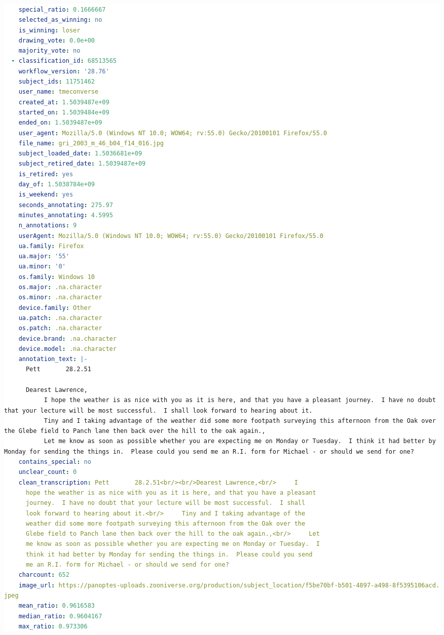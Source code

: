 ```yaml
    special_ratio: 0.1666667
    selected_as_winning: no
    is_winning: loser
    drawing_vote: 0.0e+00
    majority_vote: no
  - classification_id: 68513565
    workflow_version: '28.76'
    subject_ids: 11751462
    user_name: tmeconverse
    created_at: 1.5039487e+09
    started_on: 1.5039484e+09
    ended_on: 1.5039487e+09
    user_agent: Mozilla/5.0 (Windows NT 10.0; WOW64; rv:55.0) Gecko/20100101 Firefox/55.0
    file_name: gri_2003_m_46_b04_f14_016.jpg
    subject_loaded_date: 1.5036681e+09
    subject_retired_date: 1.5039487e+09
    is_retired: yes
    day_of: 1.5038784e+09
    is_weekend: yes
    seconds_annotating: 275.97
    minutes_annotating: 4.5995
    n_annotations: 9
    userAgent: Mozilla/5.0 (Windows NT 10.0; WOW64; rv:55.0) Gecko/20100101 Firefox/55.0
    ua.family: Firefox
    ua.major: '55'
    ua.minor: '0'
    os.family: Windows 10
    os.major: .na.character
    os.minor: .na.character
    device.family: Other
    ua.patch: .na.character
    os.patch: .na.character
    device.brand: .na.character
    device.model: .na.character
    annotation_text: |-
      Pett       28.2.51

      Dearest Lawrence,
           I hope the weather is as nice with you as it is here, and that you have a pleasant journey.  I have no doubt that your lecture will be most successful.  I shall look forward to hearing about it.
           Tiny and I taking advantage of the weather did some more footpath surveying this afternoon from the Oak over the Glebe field to Panch lane then back over the hill to the oak again.,
           Let me know as soon as possible whether you are expecting me on Monday or Tuesday.  I think it had better by Monday for sending the things in.  Please could you send me an R.I. form for Michael - or should we send for one?
    contains_special: no
    unclear_count: 0
    clean_transcription: Pett       28.2.51<br/><br/>Dearest Lawrence,<br/>     I
      hope the weather is as nice with you as it is here, and that you have a pleasant
      journey.  I have no doubt that your lecture will be most successful.  I shall
      look forward to hearing about it.<br/>     Tiny and I taking advantage of the
      weather did some more footpath surveying this afternoon from the Oak over the
      Glebe field to Panch lane then back over the hill to the oak again.,<br/>     Let
      me know as soon as possible whether you are expecting me on Monday or Tuesday.  I
      think it had better by Monday for sending the things in.  Please could you send
      me an R.I. form for Michael - or should we send for one?
    charcount: 652
    image_url: https://panoptes-uploads.zooniverse.org/production/subject_location/f5be70bf-b501-4897-a498-8f5395106acd.jpeg
    mean_ratio: 0.9616583
    median_ratio: 0.9604167
    max_ratio: 0.973306
```